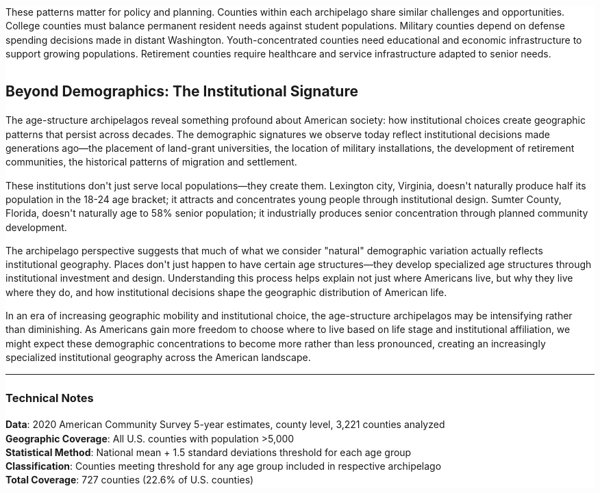 These patterns matter for policy and planning. Counties within each archipelago share similar challenges and opportunities. College counties must balance permanent resident needs against student populations. Military counties depend on defense spending decisions made in distant Washington. Youth-concentrated counties need educational and economic infrastructure to support growing populations. Retirement counties require healthcare and service infrastructure adapted to senior needs.

## Beyond Demographics: The Institutional Signature

The age-structure archipelagos reveal something profound about American society: how institutional choices create geographic patterns that persist across decades. The demographic signatures we observe today reflect institutional decisions made generations ago—the placement of land-grant universities, the location of military installations, the development of retirement communities, the historical patterns of migration and settlement.

These institutions don't just serve local populations—they create them. Lexington city, Virginia, doesn't naturally produce half its population in the 18-24 age bracket; it attracts and concentrates young people through institutional design. Sumter County, Florida, doesn't naturally age to 58% senior population; it industrially produces senior concentration through planned community development.

The archipelago perspective suggests that much of what we consider "natural" demographic variation actually reflects institutional geography. Places don't just happen to have certain age structures—they develop specialized age structures through institutional investment and design. Understanding this process helps explain not just where Americans live, but why they live where they do, and how institutional decisions shape the geographic distribution of American life.

In an era of increasing geographic mobility and institutional choice, the age-structure archipelagos may be intensifying rather than diminishing. As Americans gain more freedom to choose where to live based on life stage and institutional affiliation, we might expect these demographic concentrations to become more rather than less pronounced, creating an increasingly specialized institutional geography across the American landscape.

---

### Technical Notes

**Data**: 2020 American Community Survey 5-year estimates, county level, 3,221 counties analyzed  
**Geographic Coverage**: All U.S. counties with population >5,000  
**Statistical Method**: National mean + 1.5 standard deviations threshold for each age group  
**Classification**: Counties meeting threshold for any age group included in respective archipelago  
**Total Coverage**: 727 counties (22.6% of U.S. counties)
